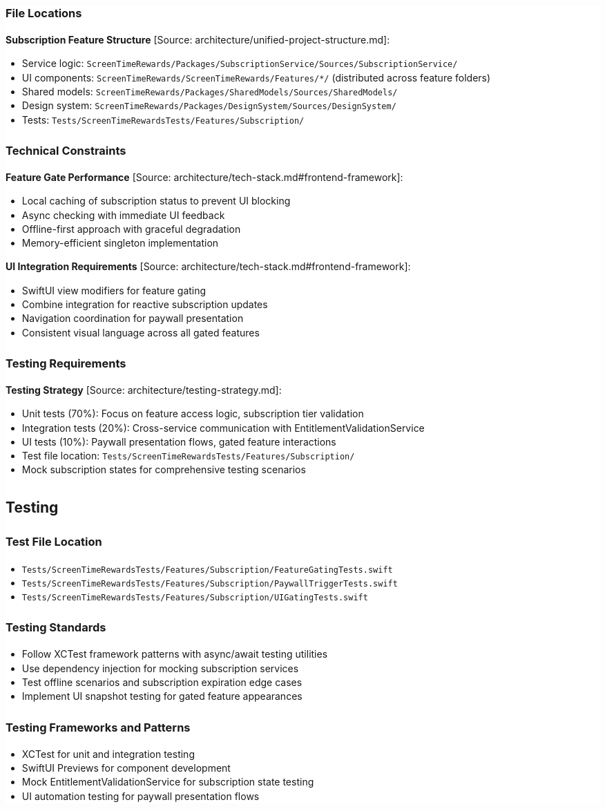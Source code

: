 ### File Locations
**Subscription Feature Structure** [Source: architecture/unified-project-structure.md]:
- Service logic: `ScreenTimeRewards/Packages/SubscriptionService/Sources/SubscriptionService/`
- UI components: `ScreenTimeRewards/ScreenTimeRewards/Features/*/` (distributed across feature folders)
- Shared models: `ScreenTimeRewards/Packages/SharedModels/Sources/SharedModels/`
- Design system: `ScreenTimeRewards/Packages/DesignSystem/Sources/DesignSystem/`
- Tests: `Tests/ScreenTimeRewardsTests/Features/Subscription/`

### Technical Constraints
**Feature Gate Performance** [Source: architecture/tech-stack.md#frontend-framework]:
- Local caching of subscription status to prevent UI blocking
- Async checking with immediate UI feedback
- Offline-first approach with graceful degradation
- Memory-efficient singleton implementation

**UI Integration Requirements** [Source: architecture/tech-stack.md#frontend-framework]:
- SwiftUI view modifiers for feature gating
- Combine integration for reactive subscription updates
- Navigation coordination for paywall presentation
- Consistent visual language across all gated features

### Testing Requirements
**Testing Strategy** [Source: architecture/testing-strategy.md]:
- Unit tests (70%): Focus on feature access logic, subscription tier validation
- Integration tests (20%): Cross-service communication with EntitlementValidationService
- UI tests (10%): Paywall presentation flows, gated feature interactions
- Test file location: `Tests/ScreenTimeRewardsTests/Features/Subscription/`
- Mock subscription states for comprehensive testing scenarios

## Testing

### Test File Location
- `Tests/ScreenTimeRewardsTests/Features/Subscription/FeatureGatingTests.swift`
- `Tests/ScreenTimeRewardsTests/Features/Subscription/PaywallTriggerTests.swift`
- `Tests/ScreenTimeRewardsTests/Features/Subscription/UIGatingTests.swift`

### Testing Standards
- Follow XCTest framework patterns with async/await testing utilities
- Use dependency injection for mocking subscription services
- Test offline scenarios and subscription expiration edge cases
- Implement UI snapshot testing for gated feature appearances

### Testing Frameworks and Patterns
- XCTest for unit and integration testing
- SwiftUI Previews for component development
- Mock EntitlementValidationService for subscription state testing
- UI automation testing for paywall presentation flows
